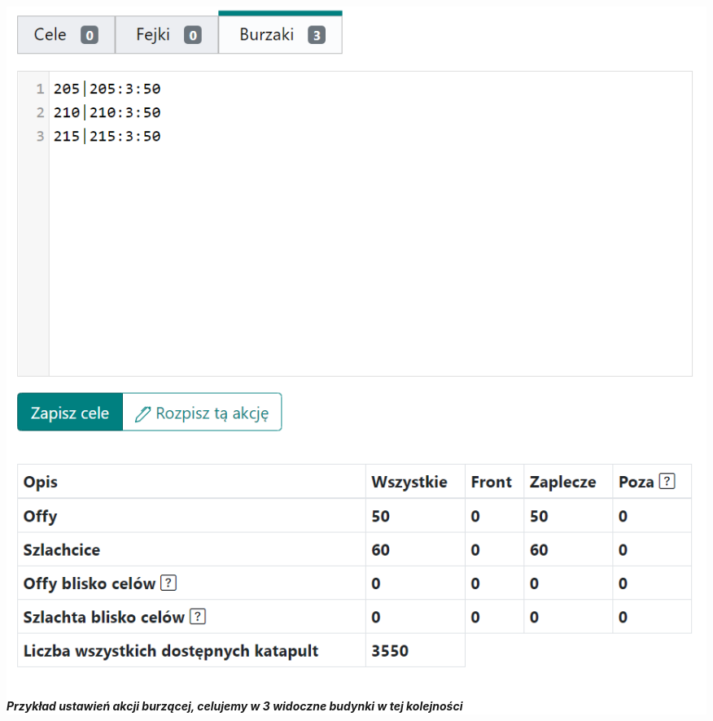 ![](images/3_200_ruin-targets.png)


<h5>Przykład ustawień akcji burzącej, celujemy w 3 widoczne budynki w tej kolejności</h5>
